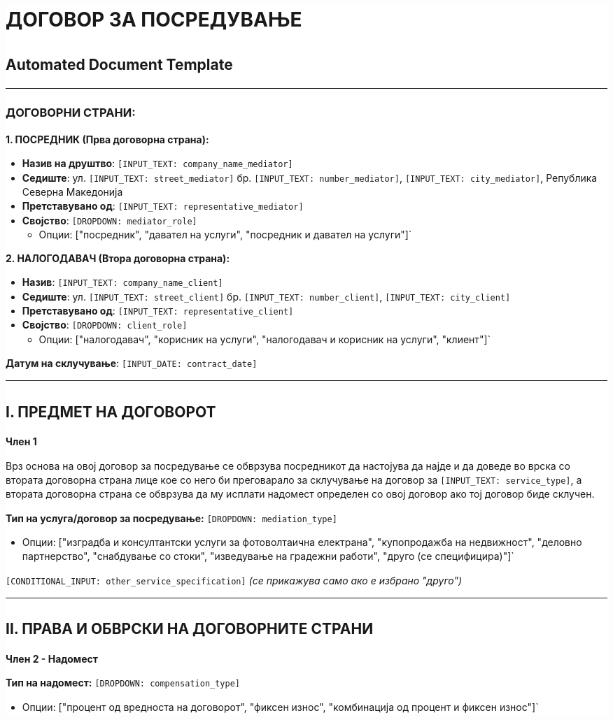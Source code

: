 # ДОГОВОР ЗА ПОСРЕДУВАЊЕ
## Automated Document Template

---

### ДОГОВОРНИ СТРАНИ:

**1. ПОСРЕДНИК (Прва договорна страна):**
- **Назив на друштво**: `[INPUT_TEXT: company_name_mediator]`
- **Седиште**: ул. `[INPUT_TEXT: street_mediator]` бр. `[INPUT_TEXT: number_mediator]`, `[INPUT_TEXT: city_mediator]`, Република Северна Македонија
- **Претставувано од**: `[INPUT_TEXT: representative_mediator]`
- **Својство**: `[DROPDOWN: mediator_role]`
  - Опции: ["посредник", "давател на услуги", "посредник и давател на услуги"]`

**2. НАЛОГОДАВАЧ (Втора договорна страна):**
- **Назив**: `[INPUT_TEXT: company_name_client]`
- **Седиште**: ул. `[INPUT_TEXT: street_client]` бр. `[INPUT_TEXT: number_client]`, `[INPUT_TEXT: city_client]`
- **Претставувано од**: `[INPUT_TEXT: representative_client]`
- **Својство**: `[DROPDOWN: client_role]`
  - Опции: ["налогодавач", "корисник на услуги", "налогодавач и корисник на услуги", "клиент"]`

**Датум на склучување**: `[INPUT_DATE: contract_date]`

---

## I. ПРЕДМЕТ НА ДОГОВОРОТ

**Член 1**

Врз основа на овој договор за посредување се обврзува посредникот да настојува да најде и да доведе во врска со втората договорна страна лице кое со него би преговарало за склучување на договор за `[INPUT_TEXT: service_type]`, а втората договорна страна се обврзува да му исплати надомест определен со овој договор ако тој договор биде склучен.

**Тип на услуга/договор за посредување:**
`[DROPDOWN: mediation_type]`
- Опции: ["изградба и консултантски услуги за фотоволтаична електрана", "купопродажба на недвижност", "деловно партнерство", "снабдување со стоки", "изведување на градежни работи", "друго (се специфицира)"]`

`[CONDITIONAL_INPUT: other_service_specification]` *(се прикажува само ако е избрано "друго")*

---

## II. ПРАВА И ОБВРСКИ НА ДОГОВОРНИТЕ СТРАНИ

**Член 2 - Надомест**

**Тип на надомест:**
`[DROPDOWN: compensation_type]`
- Опции: ["процент од вредноста на договорот", "фиксен износ", "комбинација од процент и фиксен износ"]`
